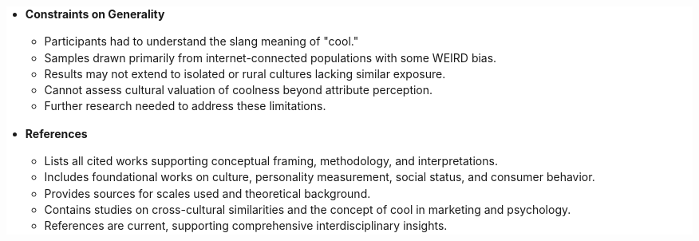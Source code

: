 - **Constraints on Generality**
  - Participants had to understand the slang meaning of "cool."
  - Samples drawn primarily from internet-connected populations with some WEIRD bias.
  - Results may not extend to isolated or rural cultures lacking similar exposure.
  - Cannot assess cultural valuation of coolness beyond attribute perception.
  - Further research needed to address these limitations.

- **References**
  - Lists all cited works supporting conceptual framing, methodology, and interpretations.
  - Includes foundational works on culture, personality measurement, social status, and consumer behavior.
  - Provides sources for scales used and theoretical background.
  - Contains studies on cross-cultural similarities and the concept of cool in marketing and psychology.
  - References are current, supporting comprehensive interdisciplinary insights.
